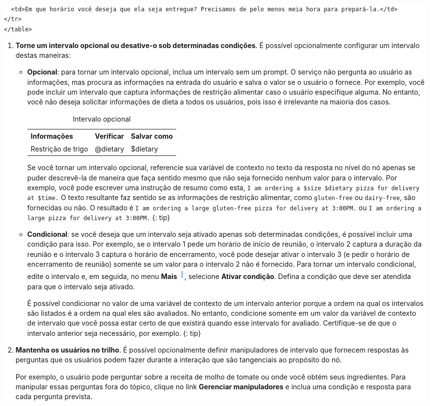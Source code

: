       <td>Em que horário você deseja que ela seja entregue? Precisamos de pelo menos meia hora para prepará-la.</td>
    </tr>
    </table>

1.  **Torne um intervalo opcional ou desative-o sob determinadas condições**. É possível opcionalmente configurar um intervalo destas maneiras:

    - **Opcional**: para tornar um intervalo opcional, inclua um intervalo sem um prompt. O serviço não pergunta ao usuário as informações, mas procura as informações na entrada do usuário e salva o valor se o usuário o fornece. Por exemplo, você pode incluir um intervalo que captura informações de restrição alimentar caso o usuário especifique alguma. No entanto, você não deseja solicitar informações de dieta a todos os usuários, pois isso é irrelevante na maioria dos casos.

       <table>
       <caption>Intervalo opcional</caption>
       <tr>
          <th>Informações</th>
          <th>Verificar</th>
          <th>Salvar como</th>
       </tr>
       <tr>
          <td>Restrição de trigo</td>
          <td>@dietary</td>
          <td>$dietary</td>
      </tr>
      </table>

      Se você tornar um intervalo opcional, referencie sua variável de contexto no texto da resposta no nível do nó apenas se puder descrevê-la de maneira que faça sentido mesmo que não seja fornecido nenhum valor para o intervalo. Por exemplo, você pode escrever uma instrução de resumo como esta, `I am ordering a $size $dietary pizza for delivery at $time.` O texto resultante faz sentido se as informações de restrição alimentar, como `gluten-free` ou `dairy-free`, são fornecidas ou não. O resultado é `I am ordering a large gluten-free pizza for delivery at 3:00PM.` ou `I am ordering a large pizza for delivery at 3:00PM.`
      {: tip}

    - **Condicional**: se você deseja que um intervalo seja ativado apenas sob determinadas condições, é possível incluir uma condição para isso. Por exemplo, se o intervalo 1 pede um horário de início de reunião, o intervalo 2 captura a duração da reunião e o intervalo 3 captura o horário de encerramento, você pode desejar ativar o intervalo 3 (e pedir o horário de encerramento de reunião) somente se um valor para o intervalo 2 não é fornecido. Para tornar um intervalo condicional, edite o intervalo e, em seguida, no menu **Mais** ![Ícone Mais](images/kabob.png), selecione **Ativar condição**. Defina a condição que deve ser atendida para que o intervalo seja ativado.

      É possível condicionar no valor de uma variável de contexto de um intervalo anterior porque a ordem na qual os intervalos são listados é a ordem na qual eles são avaliados. No entanto, condicione somente em um valor da variável de contexto de intervalo que você possa estar certo de que existirá quando esse intervalo for avaliado. Certifique-se de que o intervalo anterior seja necessário, por exemplo.
    {: tip}
1.  **Mantenha os usuários no trilho**. É possível opcionalmente definir manipuladores de intervalo que fornecem respostas às perguntas que os usuários podem fazer durante a interação que são tangenciais ao propósito do nó.

    Por exemplo, o usuário pode perguntar sobre a receita de molho de tomate ou onde você obtém seus ingredientes. Para manipular essas perguntas fora do tópico, clique no link **Gerenciar manipuladores** e inclua uma condição e resposta para cada pergunta prevista.
